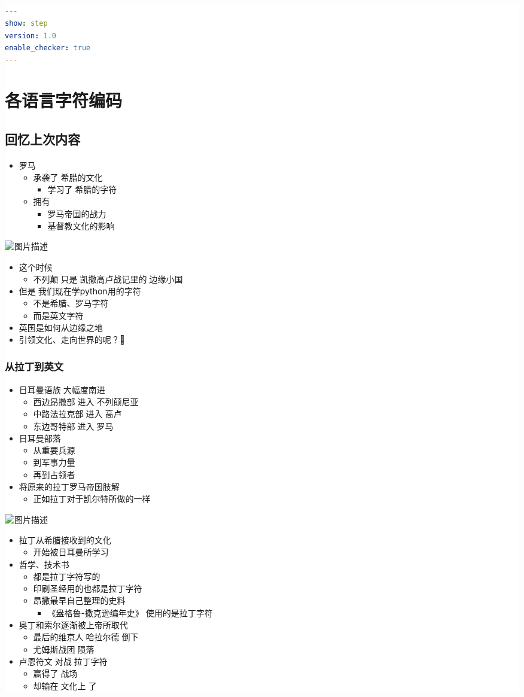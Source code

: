 ```yaml
---
show: step
version: 1.0
enable_checker: true
---
```


# 各语言字符编码

## 回忆上次内容

- 罗马
	- 承袭了 希腊的文化
		- 学习了 希腊的字符
	- 拥有
		- 罗马帝国的战力
		- 基督教文化的影响

![图片描述](https://doc.shiyanlou.com/courses/uid1190679-20230202-1675342991216)

- 这个时候 
	- 不列颠 只是 凯撒高卢战记里的 边缘小国
- 但是 我们现在学python用的字符
	- 不是希腊、罗马字符
	- 而是英文字符
- 英国是如何从边缘之地
- 引领文化、走向世界的呢？🤔

### 从拉丁到英文

- 日耳曼语族 大幅度南进
	- 西边昂撒部 进入 不列颠尼亚
	- 中路法拉克部 进入 高卢
	- 东边哥特部 进入 罗马
- 日耳曼部落
	- 从重要兵源
	- 到军事力量
	- 再到占领者
- 将原来的拉丁罗马帝国肢解
	- 正如拉丁对于凯尔特所做的一样

![图片描述](https://doc.shiyanlou.com/courses/uid1190679-20230103-1672712041868)

- 拉丁从希腊接收到的文化
	- 开始被日耳曼所学习
- 哲学、技术书
	- 都是拉丁字符写的
	- 印刷圣经用的也都是拉丁字符
	- 昂撒最早自己整理的史料
		- 《盎格鲁-撒克逊编年史》 使用的是拉丁字符
- 奥丁和索尔逐渐被上帝所取代
	- 最后的维京人 哈拉尔德 倒下
	- 尤姆斯战团 陨落
- 卢恩符文 对战 拉丁字符
	- 赢得了 战场
	- 却输在 文化上 了
